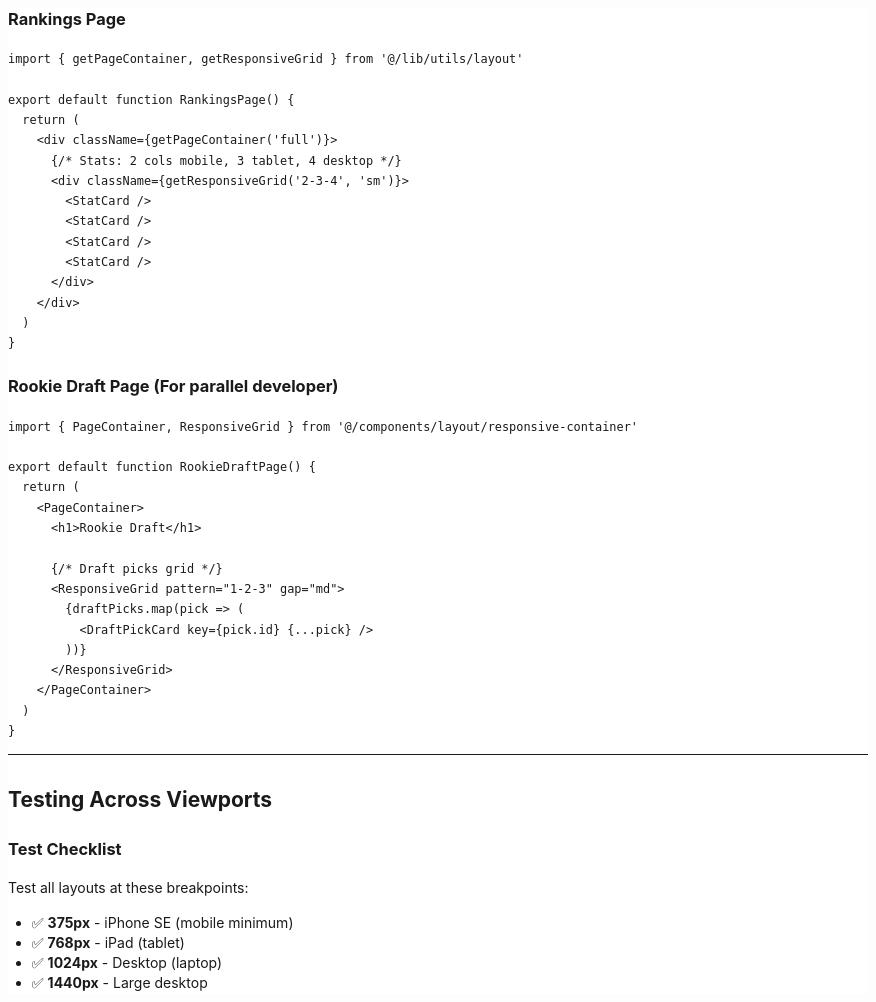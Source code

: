 ### Rankings Page

```tsx
import { getPageContainer, getResponsiveGrid } from '@/lib/utils/layout'

export default function RankingsPage() {
  return (
    <div className={getPageContainer('full')}>
      {/* Stats: 2 cols mobile, 3 tablet, 4 desktop */}
      <div className={getResponsiveGrid('2-3-4', 'sm')}>
        <StatCard />
        <StatCard />
        <StatCard />
        <StatCard />
      </div>
    </div>
  )
}
```

### Rookie Draft Page (For parallel developer)

```tsx
import { PageContainer, ResponsiveGrid } from '@/components/layout/responsive-container'

export default function RookieDraftPage() {
  return (
    <PageContainer>
      <h1>Rookie Draft</h1>

      {/* Draft picks grid */}
      <ResponsiveGrid pattern="1-2-3" gap="md">
        {draftPicks.map(pick => (
          <DraftPickCard key={pick.id} {...pick} />
        ))}
      </ResponsiveGrid>
    </PageContainer>
  )
}
```

---

## Testing Across Viewports

### Test Checklist

Test all layouts at these breakpoints:

- ✅ **375px** - iPhone SE (mobile minimum)
- ✅ **768px** - iPad (tablet)
- ✅ **1024px** - Desktop (laptop)
- ✅ **1440px** - Large desktop
